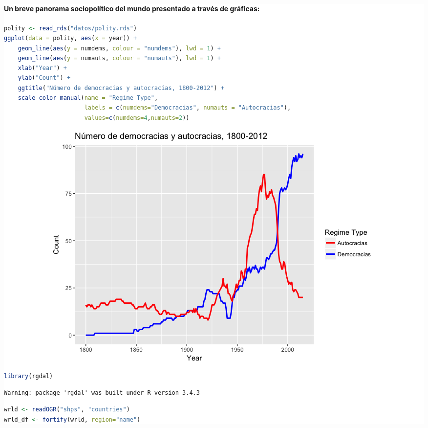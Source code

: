 
#### Un breve panorama sociopolítico del mundo presentado a través de gráficas:


```r
polity <- read_rds("datos/polity.rds")
ggplot(data = polity, aes(x = year)) + 
    geom_line(aes(y = numdems, colour = "numdems"), lwd = 1) + 
    geom_line(aes(y = numauts, colour = "numauts"), lwd = 1) +
    xlab("Year") + 
    ylab("Count") +
    ggtitle("Número de democracias y autocracias, 1800-2012") +
    scale_color_manual(name = "Regime Type",
                       labels = c(numdems="Democracias", numauts = "Autocracias"),
                       values=c(numdems=4,numauts=2))
```

<img src="visualizacion_files/figure-html/unnamed-chunk-36-1.png" style="display: block; margin: auto;" />


```r
library(rgdal)
```

```
Warning: package 'rgdal' was built under R version 3.4.3
```

```r
wrld <- readOGR("shps", "countries")
wrld_df <- fortify(wrld, region="name")
```
